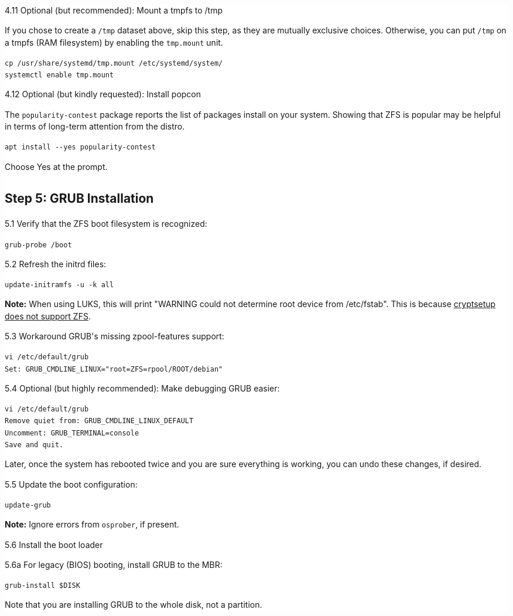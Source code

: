 ```
```

4.11  Optional (but recommended): Mount a tmpfs to /tmp

If you chose to create a `/tmp` dataset above, skip this step, as they are mutually exclusive choices. Otherwise, you can put `/tmp` on a tmpfs (RAM filesystem) by enabling the `tmp.mount` unit.

    cp /usr/share/systemd/tmp.mount /etc/systemd/system/
    systemctl enable tmp.mount

4.12  Optional (but kindly requested): Install popcon

The `popularity-contest` package reports the list of packages install on your system. Showing that ZFS is popular may be helpful in terms of long-term attention from the distro.

    apt install --yes popularity-contest

Choose Yes at the prompt.

## Step 5: GRUB Installation

5.1  Verify that the ZFS boot filesystem is recognized:

    grub-probe /boot

5.2  Refresh the initrd files:

    update-initramfs -u -k all

**Note:** When using LUKS, this will print "WARNING could not determine root device from /etc/fstab". This is because [cryptsetup does not support ZFS](https://bugs.launchpad.net/ubuntu/+source/cryptsetup/+bug/1612906).

5.3  Workaround GRUB's missing zpool-features support:

    vi /etc/default/grub
    Set: GRUB_CMDLINE_LINUX="root=ZFS=rpool/ROOT/debian"

5.4  Optional (but highly recommended): Make debugging GRUB easier:

    vi /etc/default/grub
    Remove quiet from: GRUB_CMDLINE_LINUX_DEFAULT
    Uncomment: GRUB_TERMINAL=console
    Save and quit.

Later, once the system has rebooted twice and you are sure everything is working, you can undo these changes, if desired.

5.5  Update the boot configuration:

    update-grub

**Note:** Ignore errors from `osprober`, if present.

5.6  Install the boot loader

5.6a  For legacy (BIOS) booting, install GRUB to the MBR:

    grub-install $DISK

Note that you are installing GRUB to the whole disk, not a partition.
